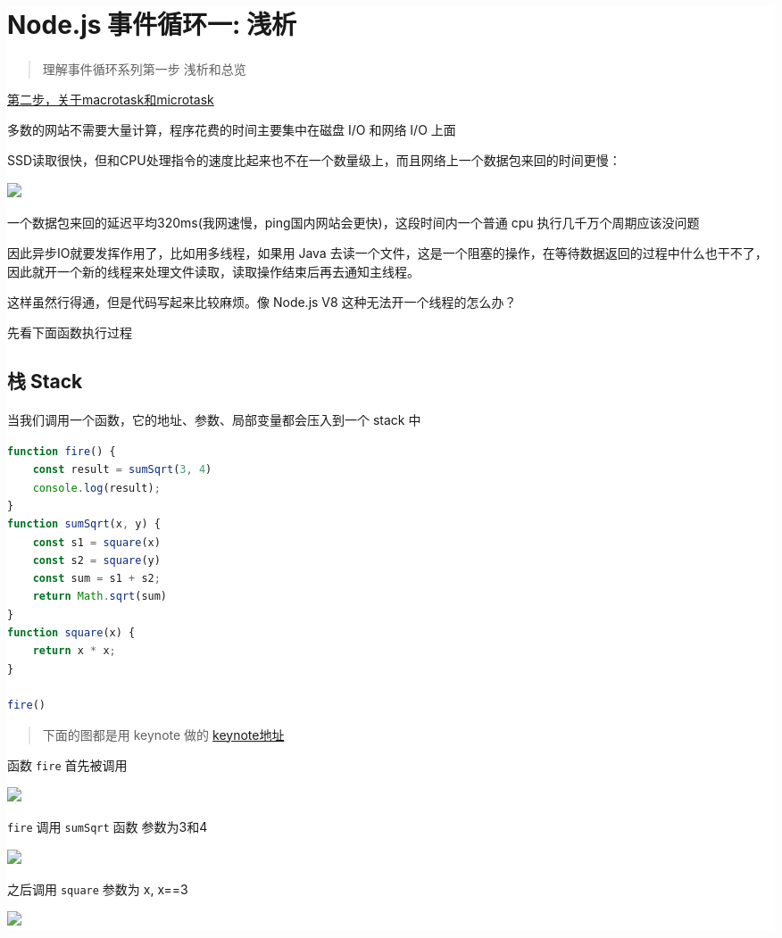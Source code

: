 # Node.js 事件循环一: 浅析

> 理解事件循环系列第一步 浅析和总览

[第二步，关于macrotask和microtask](https://github.com/ccforward/cc/issues/47)

多数的网站不需要大量计算，程序花费的时间主要集中在磁盘 I/O 和网络 I/O 上面

SSD读取很快，但和CPU处理指令的速度比起来也不在一个数量级上，而且网络上一个数据包来回的时间更慢：

![](https://raw.githubusercontent.com/ccforward/cc/master/Blog/pic/ping.png)

一个数据包来回的延迟平均320ms(我网速慢，ping国内网站会更快)，这段时间内一个普通 cpu 执行几千万个周期应该没问题

因此异步IO就要发挥作用了，比如用多线程，如果用 Java 去读一个文件，这是一个阻塞的操作，在等待数据返回的过程中什么也干不了，因此就开一个新的线程来处理文件读取，读取操作结束后再去通知主线程。

这样虽然行得通，但是代码写起来比较麻烦。像 Node.js V8 这种无法开一个线程的怎么办？

先看下面函数执行过程

## 栈 Stack

当我们调用一个函数，它的地址、参数、局部变量都会压入到一个 stack 中

```js
function fire() {
    const result = sumSqrt(3, 4)
    console.log(result);
}
function sumSqrt(x, y) {
    const s1 = square(x)
    const s2 = square(y)
    const sum = s1 + s2;
    return Math.sqrt(sum)
}
function square(x) {
    return x * x;
}

fire()
```

> 下面的图都是用 keynote 做的 [keynote地址](https://github.com/ccforward/cc/blob/master/Blog/pic/event-loop.key)

函数 `fire` 首先被调用

![](https://raw.githubusercontent.com/ccforward/cc/master/Blog/pic/event-loop-00.png)

`fire` 调用 `sumSqrt` 函数 参数为3和4

![](https://raw.githubusercontent.com/ccforward/cc/master/Blog/pic/event-loop-01.png)

之后调用 `square` 参数为 x, x==3

![](https://raw.githubusercontent.com/ccforward/cc/master/Blog/pic/event-loop-02.png)
